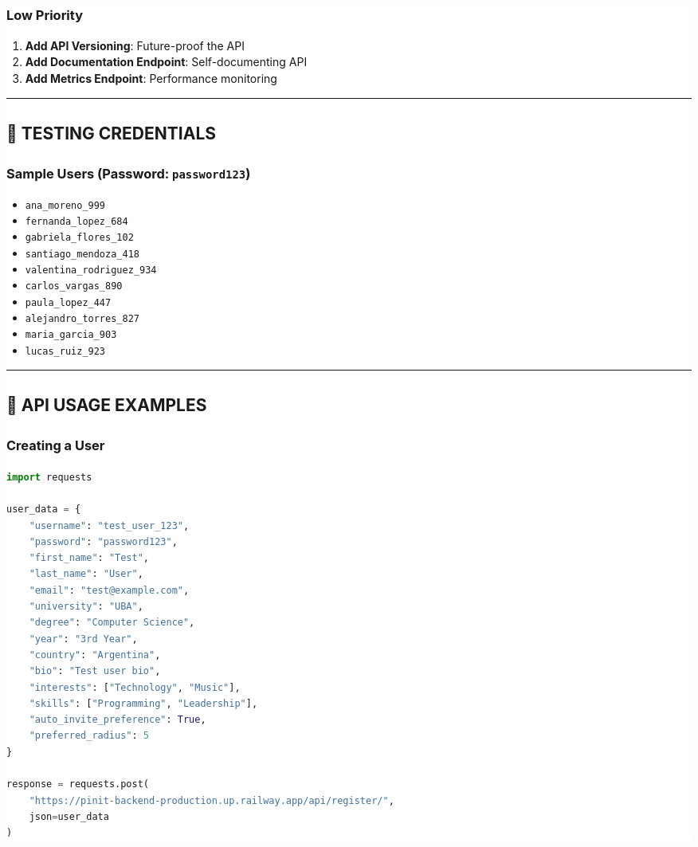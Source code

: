 ### Low Priority
1. **Add API Versioning**: Future-proof the API
2. **Add Documentation Endpoint**: Self-documenting API
3. **Add Metrics Endpoint**: Performance monitoring

---

## 🧪 TESTING CREDENTIALS

### Sample Users (Password: `password123`)
- `ana_moreno_999`
- `fernanda_lopez_684`
- `gabriela_flores_102`
- `santiago_mendoza_418`
- `valentina_rodriguez_934`
- `carlos_vargas_890`
- `paula_lopez_447`
- `alejandro_torres_827`
- `maria_garcia_903`
- `lucas_ruiz_923`

---

## 📝 API USAGE EXAMPLES

### Creating a User
```python
import requests

user_data = {
    "username": "test_user_123",
    "password": "password123",
    "first_name": "Test",
    "last_name": "User",
    "email": "test@example.com",
    "university": "UBA",
    "degree": "Computer Science",
    "year": "3rd Year",
    "country": "Argentina",
    "bio": "Test user bio",
    "interests": ["Technology", "Music"],
    "skills": ["Programming", "Leadership"],
    "auto_invite_preference": True,
    "preferred_radius": 5
}

response = requests.post(
    "https://pinit-backend-production.up.railway.app/api/register/",
    json=user_data
)
```

